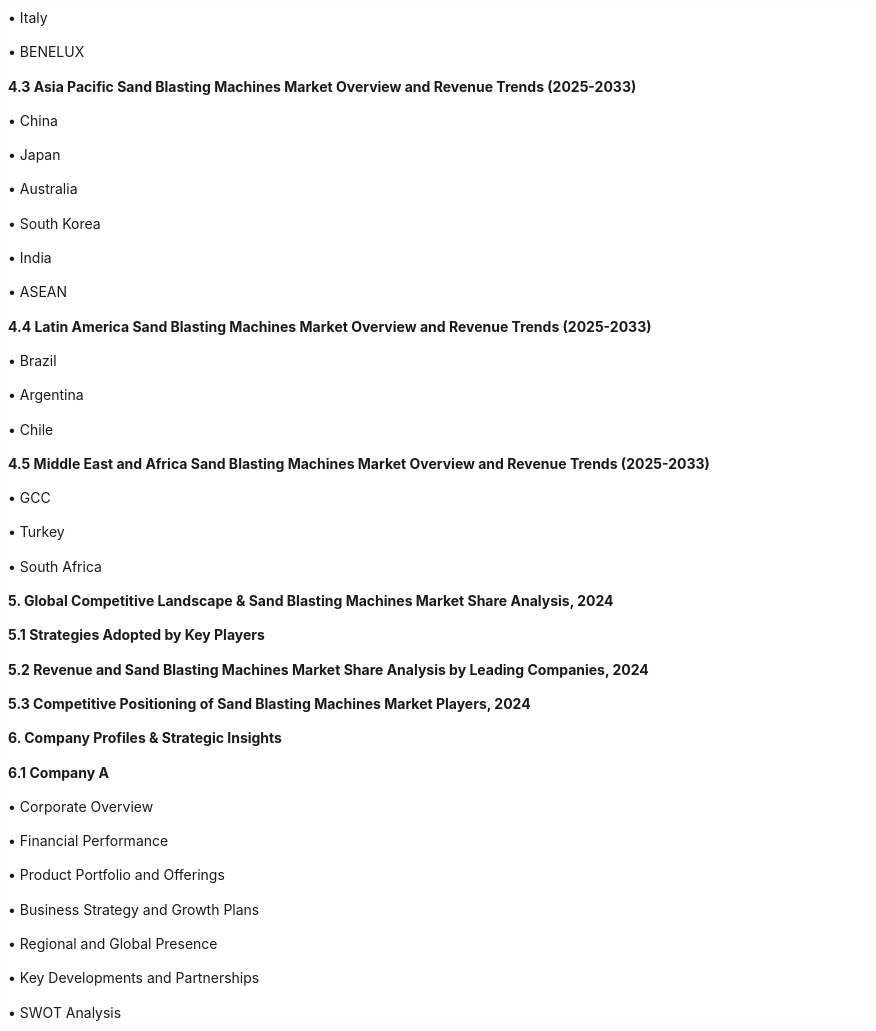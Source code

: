 • Italy

• BENELUX

<strong>4.3 Asia Pacific Sand Blasting Machines Market Overview and Revenue Trends (2025-2033)</strong>

• China

• Japan

• Australia

• South Korea

• India

• ASEAN

<strong>4.4 Latin America Sand Blasting Machines Market Overview and Revenue Trends (2025-2033)</strong>

• Brazil

• Argentina

• Chile

<strong>4.5 Middle East and Africa Sand Blasting Machines Market Overview and Revenue Trends (2025-2033)</strong>

• GCC

• Turkey

• South Africa

<strong>5. Global Competitive Landscape & Sand Blasting Machines Market Share Analysis, 2024</strong>

<strong>5.1 Strategies Adopted by Key Players</strong>

<strong>5.2 Revenue and Sand Blasting Machines Market Share Analysis by Leading Companies, 2024</strong>

<strong>5.3 Competitive Positioning of Sand Blasting Machines Market Players, 2024</strong>

<strong>6. Company Profiles & Strategic Insights</strong>

<strong>6.1 Company A</strong>

• Corporate Overview

• Financial Performance

• Product Portfolio and Offerings

• Business Strategy and Growth Plans

• Regional and Global Presence

• Key Developments and Partnerships

• SWOT Analysis
